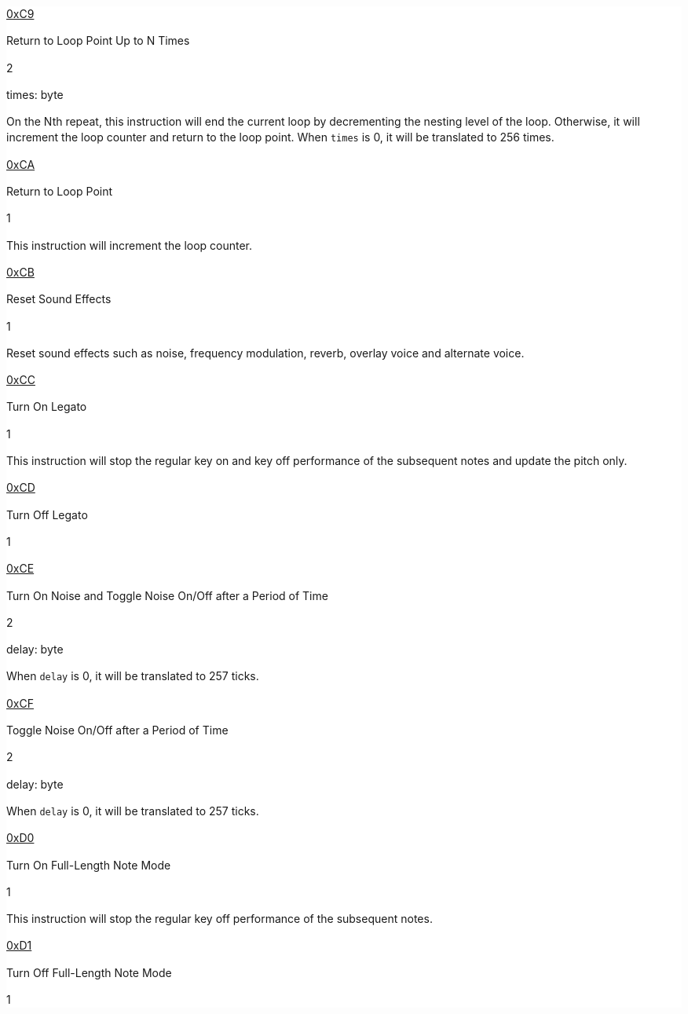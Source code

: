 <tr>
<td><p><a href="Opcodes/0xc8c9" title="wikilink">0xC9</a></p></td>
<td><p>Return to Loop Point Up to N Times</p></td>
<td><p>2</p></td>
<td><p>times: byte</p></td>
<td><p>On the Nth repeat, this instruction will end the current loop by decrementing the nesting level of the loop. Otherwise, it will increment the loop counter and return to the loop point. When <code>times</code> is 0, it will be translated to 256 times.</p></td>
</tr>
<tr>
<td><p><a href="Opcodes/0xc8c9" title="wikilink">0xCA</a></p></td>
<td><p>Return to Loop Point</p></td>
<td><p>1</p></td>
<td></td>
<td><p>This instruction will increment the loop counter.</p></td>
</tr>
<tr>
<td><p><a href="Opcodes/0xcb" title="wikilink">0xCB</a></p></td>
<td><p>Reset Sound Effects</p></td>
<td><p>1</p></td>
<td></td>
<td><p>Reset sound effects such as noise, frequency modulation, reverb, overlay voice and alternate voice.</p></td>
</tr>
<tr>
<td><p><a href="Opcodes/0xcccd" title="wikilink">0xCC</a></p></td>
<td><p>Turn On Legato</p></td>
<td><p>1</p></td>
<td></td>
<td><p>This instruction will stop the regular key on and key off performance of the subsequent notes and update the pitch only.</p></td>
</tr>
<tr>
<td><p><a href="Opcodes/0xcccd" title="wikilink">0xCD</a></p></td>
<td><p>Turn Off Legato</p></td>
<td><p>1</p></td>
<td></td>
<td></td>
</tr>
<tr>
<td><p><a href="Opcodes/0xcecf" title="wikilink">0xCE</a></p></td>
<td><p>Turn On Noise and Toggle Noise On/Off after a Period of Time</p></td>
<td><p>2</p></td>
<td><p>delay: byte</p></td>
<td><p>When <code>delay</code> is 0, it will be translated to 257 ticks.</p></td>
</tr>
<tr>
<td><p><a href="Opcodes/0xcecf" title="wikilink">0xCF</a></p></td>
<td><p>Toggle Noise On/Off after a Period of Time</p></td>
<td><p>2</p></td>
<td><p>delay: byte</p></td>
<td><p>When <code>delay</code> is 0, it will be translated to 257 ticks.</p></td>
</tr>
<tr>
<td><p><a href="Opcodes/0xd0d1" title="wikilink">0xD0</a></p></td>
<td><p>Turn On Full-Length Note Mode</p></td>
<td><p>1</p></td>
<td></td>
<td><p>This instruction will stop the regular key off performance of the subsequent notes.</p></td>
</tr>
<tr>
<td><p><a href="Opcodes/0xd0d1" title="wikilink">0xD1</a></p></td>
<td><p>Turn Off Full-Length Note Mode</p></td>
<td><p>1</p></td>